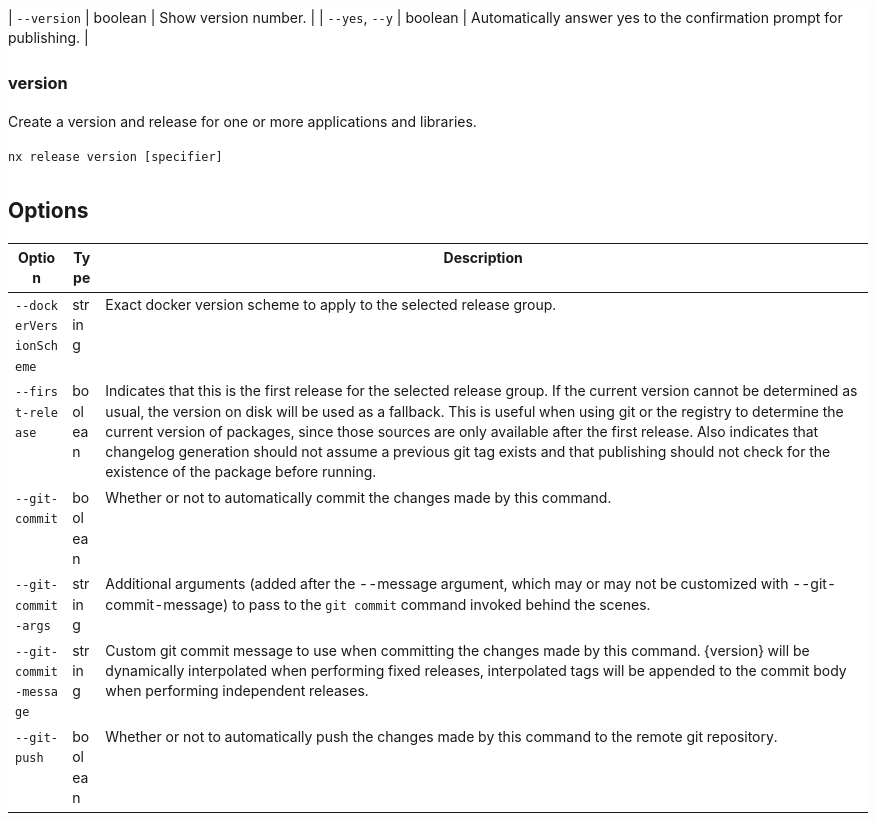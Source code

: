 | `--version`       | boolean | Show version number.                                                                                                                                                                                                                                                                                                                                                                                                                                                                                                  |
| `--yes`, `--y`    | boolean | Automatically answer yes to the confirmation prompt for publishing.                                                                                                                                                                                                                                                                                                                                                                                                                                                   |

### version

Create a version and release for one or more applications and libraries.

```shell
nx release version [specifier]
```

## Options

| Option                  | Type    | Description                                                                                                                                                                                                                                                                                                                                                                                                                                                                                                           |
| ----------------------- | ------- | --------------------------------------------------------------------------------------------------------------------------------------------------------------------------------------------------------------------------------------------------------------------------------------------------------------------------------------------------------------------------------------------------------------------------------------------------------------------------------------------------------------------- |
| `--dockerVersionScheme` | string  | Exact docker version scheme to apply to the selected release group.                                                                                                                                                                                                                                                                                                                                                                                                                                                   |
| `--first-release`       | boolean | Indicates that this is the first release for the selected release group. If the current version cannot be determined as usual, the version on disk will be used as a fallback. This is useful when using git or the registry to determine the current version of packages, since those sources are only available after the first release. Also indicates that changelog generation should not assume a previous git tag exists and that publishing should not check for the existence of the package before running. |
| `--git-commit`          | boolean | Whether or not to automatically commit the changes made by this command.                                                                                                                                                                                                                                                                                                                                                                                                                                              |
| `--git-commit-args`     | string  | Additional arguments (added after the --message argument, which may or may not be customized with --git-commit-message) to pass to the `git commit` command invoked behind the scenes.                                                                                                                                                                                                                                                                                                                                |
| `--git-commit-message`  | string  | Custom git commit message to use when committing the changes made by this command. {version} will be dynamically interpolated when performing fixed releases, interpolated tags will be appended to the commit body when performing independent releases.                                                                                                                                                                                                                                                             |
| `--git-push`            | boolean | Whether or not to automatically push the changes made by this command to the remote git repository.                                                                                                                                                                                                                                                                                                                                                                                                                   |